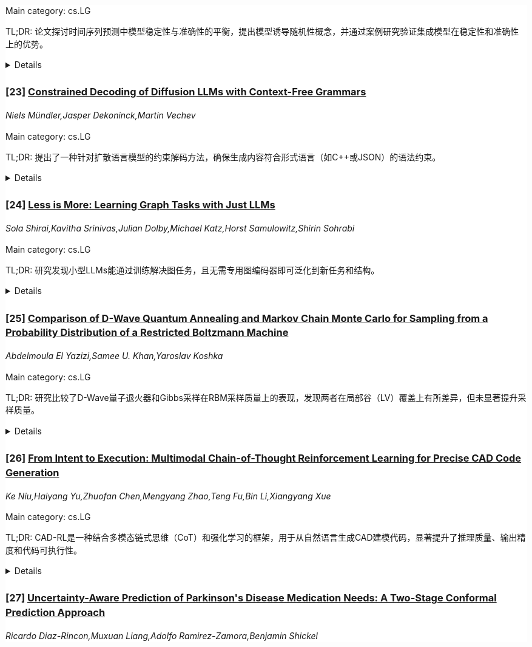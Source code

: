 Main category: cs.LG

TL;DR: 论文探讨时间序列预测中模型稳定性与准确性的平衡，提出模型诱导随机性概念，并通过案例研究验证集成模型在稳定性和准确性上的优势。


<details><summary>Details</summary></details>


### [23] [Constrained Decoding of Diffusion LLMs with Context-Free Grammars](https://arxiv.org/abs/2508.10111)
*Niels Mündler,Jasper Dekoninck,Martin Vechev*

Main category: cs.LG

TL;DR: 提出了一种针对扩散语言模型的约束解码方法，确保生成内容符合形式语言（如C++或JSON）的语法约束。


<details><summary>Details</summary></details>


### [24] [Less is More: Learning Graph Tasks with Just LLMs](https://arxiv.org/abs/2508.10115)
*Sola Shirai,Kavitha Srinivas,Julian Dolby,Michael Katz,Horst Samulowitz,Shirin Sohrabi*

Main category: cs.LG

TL;DR: 研究发现小型LLMs能通过训练解决图任务，且无需专用图编码器即可泛化到新任务和结构。


<details><summary>Details</summary></details>


### [25] [Comparison of D-Wave Quantum Annealing and Markov Chain Monte Carlo for Sampling from a Probability Distribution of a Restricted Boltzmann Machine](https://arxiv.org/abs/2508.10228)
*Abdelmoula El Yazizi,Samee U. Khan,Yaroslav Koshka*

Main category: cs.LG

TL;DR: 研究比较了D-Wave量子退火器和Gibbs采样在RBM采样质量上的表现，发现两者在局部谷（LV）覆盖上有所差异，但未显著提升采样质量。


<details><summary>Details</summary></details>


### [26] [From Intent to Execution: Multimodal Chain-of-Thought Reinforcement Learning for Precise CAD Code Generation](https://arxiv.org/abs/2508.10118)
*Ke Niu,Haiyang Yu,Zhuofan Chen,Mengyang Zhao,Teng Fu,Bin Li,Xiangyang Xue*

Main category: cs.LG

TL;DR: CAD-RL是一种结合多模态链式思维（CoT）和强化学习的框架，用于从自然语言生成CAD建模代码，显著提升了推理质量、输出精度和代码可执行性。


<details><summary>Details</summary></details>


### [27] [Uncertainty-Aware Prediction of Parkinson's Disease Medication Needs: A Two-Stage Conformal Prediction Approach](https://arxiv.org/abs/2508.10284)
*Ricardo Diaz-Rincon,Muxuan Liang,Adolfo Ramirez-Zamora,Benjamin Shickel*
